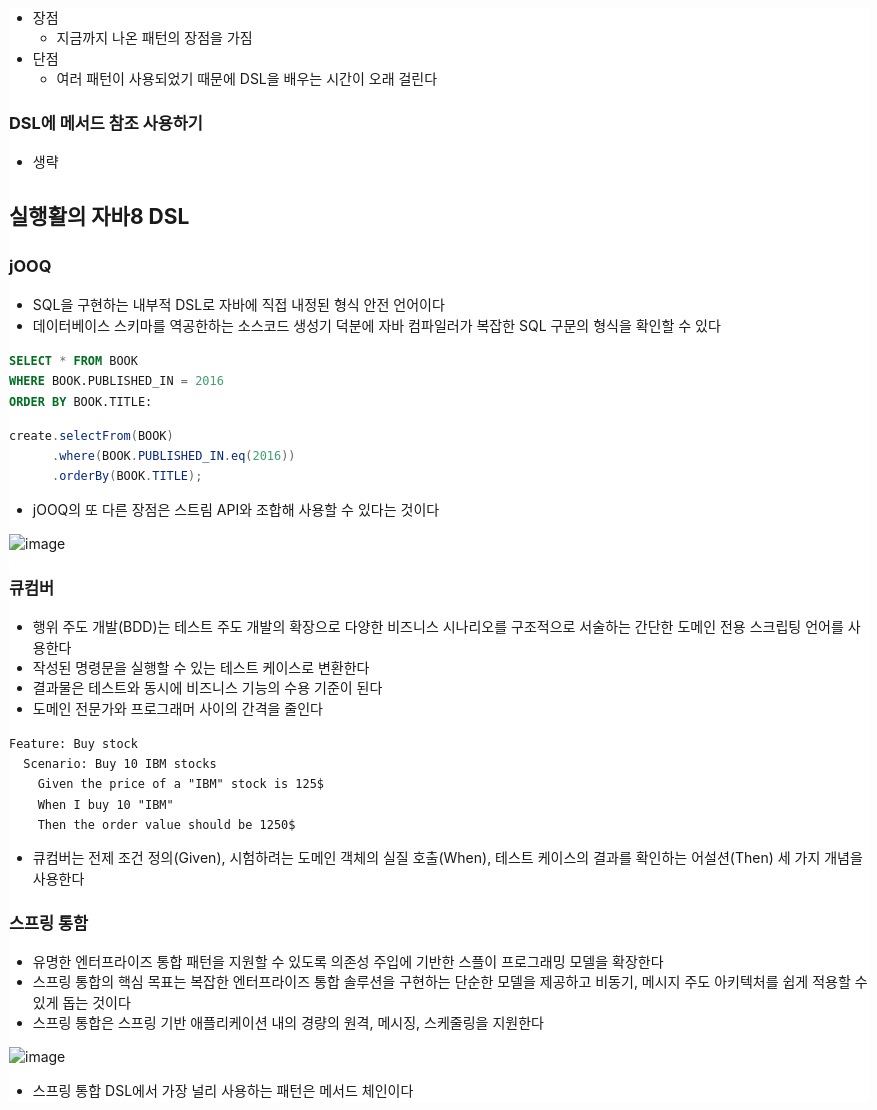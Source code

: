 - 장점
  - 지금까지 나온 패턴의 장점을 가짐
- 단점
  - 여러 패턴이 사용되었기 때문에 DSL을 배우는 시간이 오래 걸린다

### DSL에 메서드 참조 사용하기
- 생략

## 실행활의 자바8 DSL
### jOOQ
- SQL을 구현하는 내부적 DSL로 자바에 직접 내정된 형식 안전 언어이다
- 데이터베이스 스키마를 역공한하는 소스코드 생성기 덕분에 자바 컴파일러가 복잡한 SQL 구문의 형식을 확인할 수 있다

```sql
SELECT * FROM BOOK
WHERE BOOK.PUBLISHED_IN = 2016
ORDER BY BOOK.TITLE:
```

```java
create.selectFrom(BOOK)
      .where(BOOK.PUBLISHED_IN.eq(2016))
      .orderBy(BOOK.TITLE);
```

- jOOQ의 또 다른 장점은 스트림 API와 조합해 사용할 수 있다는 것이다

![image](https://user-images.githubusercontent.com/60502370/174195906-9b69a76d-2efb-4d26-9404-abafaf09b011.png)

### 큐컴버
- 행위 주도 개발(BDD)는 테스트 주도 개발의 확장으로 다양한 비즈니스 시나리오를 구조적으로 서술하는 간단한 도메인 전용 스크립팅 언어를 사용한다
- 작성된 명령문을 실행할 수 있는 테스트 케이스로 변환한다
- 결과물은 테스트와 동시에 비즈니스 기능의 수용 기준이 된다
- 도메인 전문가와 프로그래머 사이의 간격을 줄인다

```text
Feature: Buy stock
  Scenario: Buy 10 IBM stocks
    Given the price of a "IBM" stock is 125$
    When I buy 10 "IBM"
    Then the order value should be 1250$
```

- 큐컴버는 전제 조건 정의(Given), 시험하려는 도메인 객체의 실질 호출(When), 테스트 케이스의 결과를 확인하는 어설션(Then) 세 가지 개념을 사용한다

### 스프링 통함
- 유명한 엔터프라이즈 통합 패턴을 지원할 수 있도록 의존성 주입에 기반한 스플이 프로그래밍 모델을 확장한다
- 스프링 통합의 핵심 목표는 복잡한 엔터프라이즈 통합 솔루션을 구현하는 단순한 모델을 제공하고 비동기, 메시지 주도 아키텍처를 쉽게 적용할 수 있게 돕는 것이다
- 스프링 통합은 스프링 기반 애플리케이션 내의 경량의 원격, 메시징, 스케줄링을 지원한다
  
![image](https://user-images.githubusercontent.com/60502370/174196587-7d75371f-e4df-459b-ab5b-9a89a802e211.png)

- 스프링 통합 DSL에서 가장 널리 사용하는 패턴은 메서드 체인이다